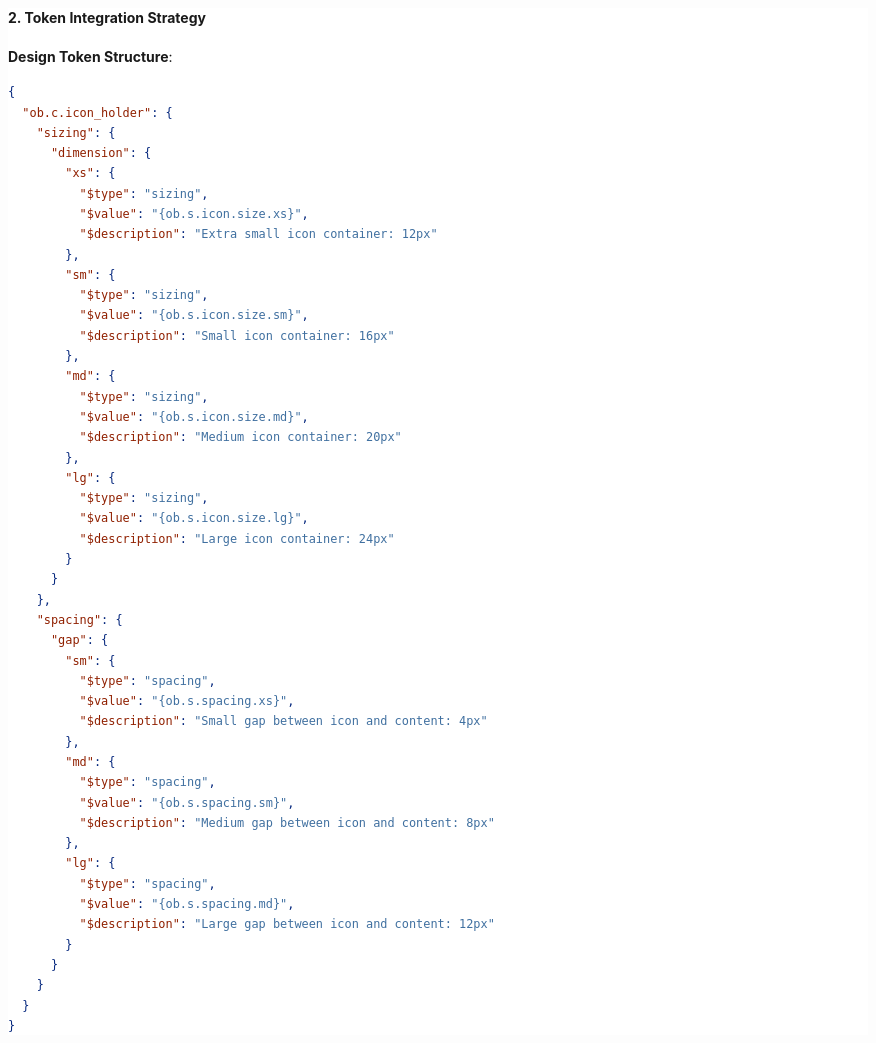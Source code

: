 #### 2. Token Integration Strategy

**Design Token Structure**:
```json
{
  "ob.c.icon_holder": {
    "sizing": {
      "dimension": {
        "xs": {
          "$type": "sizing",
          "$value": "{ob.s.icon.size.xs}",
          "$description": "Extra small icon container: 12px"
        },
        "sm": {
          "$type": "sizing", 
          "$value": "{ob.s.icon.size.sm}",
          "$description": "Small icon container: 16px"
        },
        "md": {
          "$type": "sizing",
          "$value": "{ob.s.icon.size.md}", 
          "$description": "Medium icon container: 20px"
        },
        "lg": {
          "$type": "sizing",
          "$value": "{ob.s.icon.size.lg}",
          "$description": "Large icon container: 24px"
        }
      }
    },
    "spacing": {
      "gap": {
        "sm": {
          "$type": "spacing",
          "$value": "{ob.s.spacing.xs}",
          "$description": "Small gap between icon and content: 4px"
        },
        "md": {
          "$type": "spacing", 
          "$value": "{ob.s.spacing.sm}",
          "$description": "Medium gap between icon and content: 8px"
        },
        "lg": {
          "$type": "spacing",
          "$value": "{ob.s.spacing.md}",
          "$description": "Large gap between icon and content: 12px"
        }
      }
    }
  }
}
```

